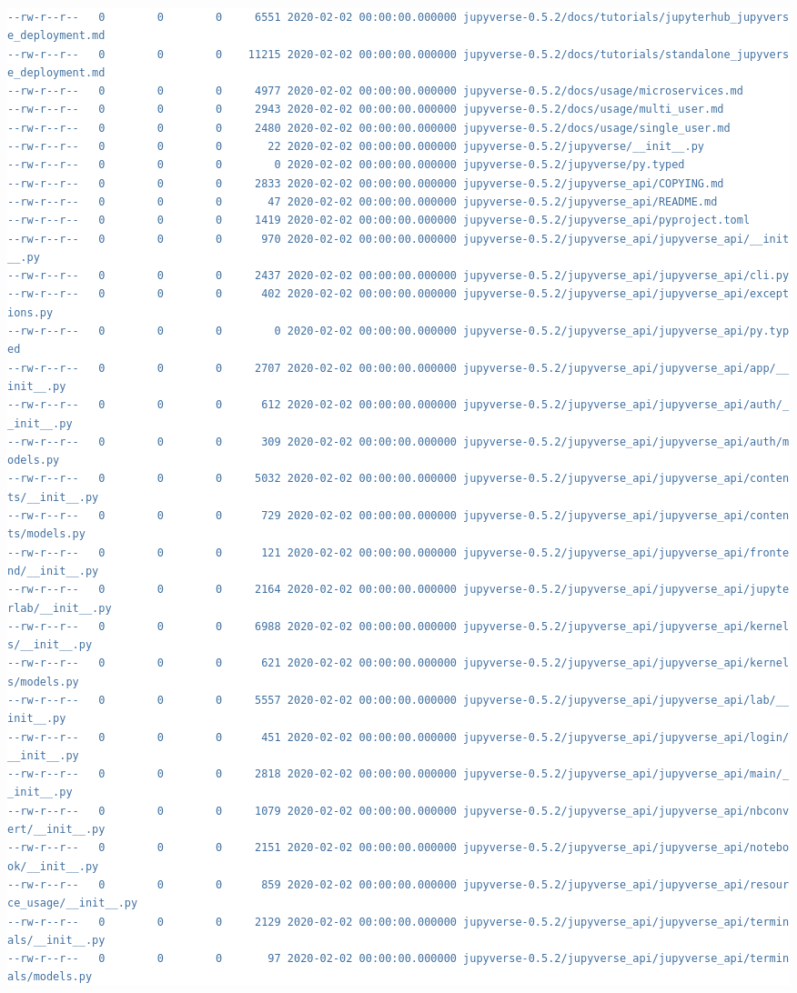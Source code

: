 ```diff
--rw-r--r--   0        0        0     6551 2020-02-02 00:00:00.000000 jupyverse-0.5.2/docs/tutorials/jupyterhub_jupyverse_deployment.md
--rw-r--r--   0        0        0    11215 2020-02-02 00:00:00.000000 jupyverse-0.5.2/docs/tutorials/standalone_jupyverse_deployment.md
--rw-r--r--   0        0        0     4977 2020-02-02 00:00:00.000000 jupyverse-0.5.2/docs/usage/microservices.md
--rw-r--r--   0        0        0     2943 2020-02-02 00:00:00.000000 jupyverse-0.5.2/docs/usage/multi_user.md
--rw-r--r--   0        0        0     2480 2020-02-02 00:00:00.000000 jupyverse-0.5.2/docs/usage/single_user.md
--rw-r--r--   0        0        0       22 2020-02-02 00:00:00.000000 jupyverse-0.5.2/jupyverse/__init__.py
--rw-r--r--   0        0        0        0 2020-02-02 00:00:00.000000 jupyverse-0.5.2/jupyverse/py.typed
--rw-r--r--   0        0        0     2833 2020-02-02 00:00:00.000000 jupyverse-0.5.2/jupyverse_api/COPYING.md
--rw-r--r--   0        0        0       47 2020-02-02 00:00:00.000000 jupyverse-0.5.2/jupyverse_api/README.md
--rw-r--r--   0        0        0     1419 2020-02-02 00:00:00.000000 jupyverse-0.5.2/jupyverse_api/pyproject.toml
--rw-r--r--   0        0        0      970 2020-02-02 00:00:00.000000 jupyverse-0.5.2/jupyverse_api/jupyverse_api/__init__.py
--rw-r--r--   0        0        0     2437 2020-02-02 00:00:00.000000 jupyverse-0.5.2/jupyverse_api/jupyverse_api/cli.py
--rw-r--r--   0        0        0      402 2020-02-02 00:00:00.000000 jupyverse-0.5.2/jupyverse_api/jupyverse_api/exceptions.py
--rw-r--r--   0        0        0        0 2020-02-02 00:00:00.000000 jupyverse-0.5.2/jupyverse_api/jupyverse_api/py.typed
--rw-r--r--   0        0        0     2707 2020-02-02 00:00:00.000000 jupyverse-0.5.2/jupyverse_api/jupyverse_api/app/__init__.py
--rw-r--r--   0        0        0      612 2020-02-02 00:00:00.000000 jupyverse-0.5.2/jupyverse_api/jupyverse_api/auth/__init__.py
--rw-r--r--   0        0        0      309 2020-02-02 00:00:00.000000 jupyverse-0.5.2/jupyverse_api/jupyverse_api/auth/models.py
--rw-r--r--   0        0        0     5032 2020-02-02 00:00:00.000000 jupyverse-0.5.2/jupyverse_api/jupyverse_api/contents/__init__.py
--rw-r--r--   0        0        0      729 2020-02-02 00:00:00.000000 jupyverse-0.5.2/jupyverse_api/jupyverse_api/contents/models.py
--rw-r--r--   0        0        0      121 2020-02-02 00:00:00.000000 jupyverse-0.5.2/jupyverse_api/jupyverse_api/frontend/__init__.py
--rw-r--r--   0        0        0     2164 2020-02-02 00:00:00.000000 jupyverse-0.5.2/jupyverse_api/jupyverse_api/jupyterlab/__init__.py
--rw-r--r--   0        0        0     6988 2020-02-02 00:00:00.000000 jupyverse-0.5.2/jupyverse_api/jupyverse_api/kernels/__init__.py
--rw-r--r--   0        0        0      621 2020-02-02 00:00:00.000000 jupyverse-0.5.2/jupyverse_api/jupyverse_api/kernels/models.py
--rw-r--r--   0        0        0     5557 2020-02-02 00:00:00.000000 jupyverse-0.5.2/jupyverse_api/jupyverse_api/lab/__init__.py
--rw-r--r--   0        0        0      451 2020-02-02 00:00:00.000000 jupyverse-0.5.2/jupyverse_api/jupyverse_api/login/__init__.py
--rw-r--r--   0        0        0     2818 2020-02-02 00:00:00.000000 jupyverse-0.5.2/jupyverse_api/jupyverse_api/main/__init__.py
--rw-r--r--   0        0        0     1079 2020-02-02 00:00:00.000000 jupyverse-0.5.2/jupyverse_api/jupyverse_api/nbconvert/__init__.py
--rw-r--r--   0        0        0     2151 2020-02-02 00:00:00.000000 jupyverse-0.5.2/jupyverse_api/jupyverse_api/notebook/__init__.py
--rw-r--r--   0        0        0      859 2020-02-02 00:00:00.000000 jupyverse-0.5.2/jupyverse_api/jupyverse_api/resource_usage/__init__.py
--rw-r--r--   0        0        0     2129 2020-02-02 00:00:00.000000 jupyverse-0.5.2/jupyverse_api/jupyverse_api/terminals/__init__.py
--rw-r--r--   0        0        0       97 2020-02-02 00:00:00.000000 jupyverse-0.5.2/jupyverse_api/jupyverse_api/terminals/models.py
```